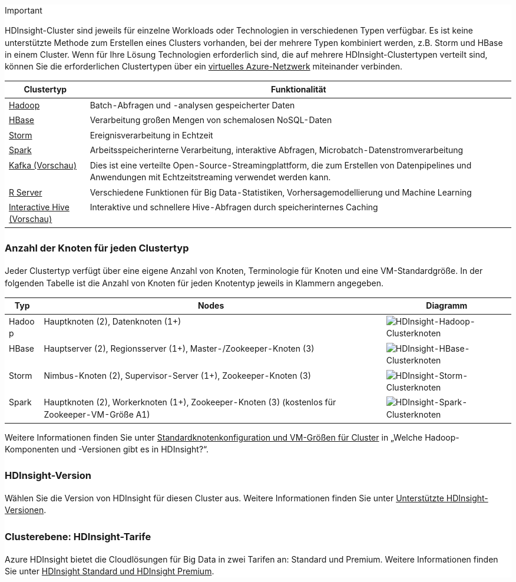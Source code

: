 > [!IMPORTANT]
> HDInsight-Cluster sind jeweils für einzelne Workloads oder Technologien in verschiedenen Typen verfügbar. Es ist keine unterstützte Methode zum Erstellen eines Clusters vorhanden, bei der mehrere Typen kombiniert werden, z.B. Storm und HBase in einem Cluster. Wenn für Ihre Lösung Technologien erforderlich sind, die auf mehrere HDInsight-Clustertypen verteilt sind, können Sie die erforderlichen Clustertypen über ein [virtuelles Azure-Netzwerk](https://docs.microsoft.com/azure/virtual-network) miteinander verbinden. 
>
>

| Clustertyp | Funktionalität |
| --- | --- |
| [Hadoop](hdinsight-hadoop-introduction.md) |Batch-Abfragen und -analysen gespeicherter Daten |
| [HBase](hdinsight-hbase-overview.md) |Verarbeitung großen Mengen von schemalosen NoSQL-Daten |
| [Storm](hdinsight-storm-overview.md) |Ereignisverarbeitung in Echtzeit |
| [Spark](hdinsight-apache-spark-overview.md) |Arbeitsspeicherinterne Verarbeitung, interaktive Abfragen, Microbatch-Datenstromverarbeitung |
| [Kafka (Vorschau)](hdinsight-apache-kafka-introduction.md) | Dies ist eine verteilte Open-Source-Streamingplattform, die zum Erstellen von Datenpipelines und Anwendungen mit Echtzeitstreaming verwendet werden kann. |
| [R Server](hdinsight-hadoop-r-server-overview.md) |Verschiedene Funktionen für Big Data-Statistiken, Vorhersagemodellierung und Machine Learning |
| [Interactive Hive (Vorschau)](hdinsight-hadoop-use-interactive-hive.md) |Interaktive und schnellere Hive-Abfragen durch speicherinternes Caching |

### <a name="number-of-nodes-for-each-cluster-type"></a>Anzahl der Knoten für jeden Clustertyp
Jeder Clustertyp verfügt über eine eigene Anzahl von Knoten, Terminologie für Knoten und eine VM-Standardgröße. In der folgenden Tabelle ist die Anzahl von Knoten für jeden Knotentyp jeweils in Klammern angegeben.

| Typ | Nodes | Diagramm |
| --- | --- | --- |
| Hadoop |Hauptknoten (2), Datenknoten (1+) |![HDInsight-Hadoop-Clusterknoten](./media/hdinsight-hadoop-provision-linux-clusters/hdinsight-hadoop-cluster-type-nodes.png) |
| HBase |Hauptserver (2), Regionsserver (1+), Master-/Zookeeper-Knoten (3) |![HDInsight-HBase-Clusterknoten](./media/hdinsight-hadoop-provision-linux-clusters/hdinsight-hbase-cluster-type-setup.png) |
| Storm |Nimbus-Knoten (2), Supervisor-Server (1+), Zookeeper-Knoten (3) |![HDInsight-Storm-Clusterknoten](./media/hdinsight-hadoop-provision-linux-clusters/hdinsight-storm-cluster-type-setup.png) |
| Spark |Hauptknoten (2), Workerknoten (1+), Zookeeper-Knoten (3) (kostenlos für Zookeeper-VM-Größe A1) |![HDInsight-Spark-Clusterknoten](./media/hdinsight-hadoop-provision-linux-clusters/hdinsight-spark-cluster-type-setup.png) |

Weitere Informationen finden Sie unter [Standardknotenkonfiguration und VM-Größen für Cluster](hdinsight-component-versioning.md#default-node-configuration-and-virtual-machine-sizes-for-clusters) in „Welche Hadoop-Komponenten und -Versionen gibt es in HDInsight?“.

### <a name="hdinsight-version"></a>HDInsight-Version
Wählen Sie die Version von HDInsight für diesen Cluster aus. Weitere Informationen finden Sie unter [Unterstützte HDInsight-Versionen](hdinsight-component-versioning.md#supported-hdinsight-versions).

### <a name="cluster-tiers"></a>Clusterebene: HDInsight-Tarife

Azure HDInsight bietet die Cloudlösungen für Big Data in zwei Tarifen an: Standard und Premium.  Weitere Informationen finden Sie unter [HDInsight Standard und HDInsight Premium](hdinsight-component-versioning.md#hdinsight-standard-and-hdinsight-premium).
